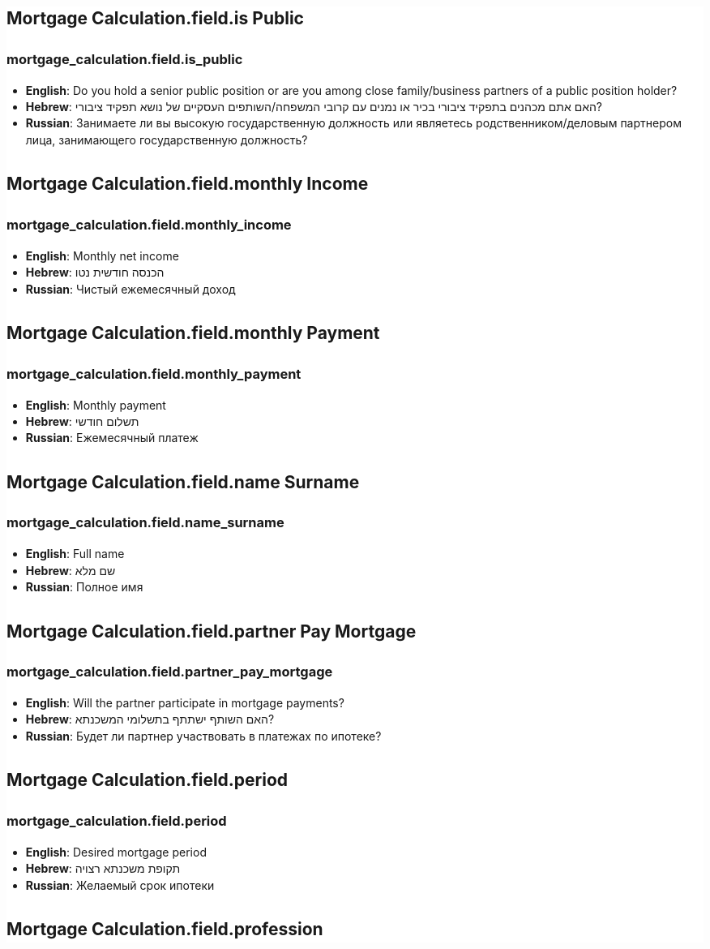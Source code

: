 ## Mortgage Calculation.field.is Public

### mortgage_calculation.field.is_public
- **English**: Do you hold a senior public position or are you among close family/business partners of a public position holder?
- **Hebrew**: האם אתם מכהנים בתפקיד ציבורי בכיר או נמנים עם קרובי המשפחה/השותפים העסקיים של נושא תפקיד ציבורי?
- **Russian**: Занимаете ли вы высокую государственную должность или являетесь родственником/деловым партнером лица, занимающего государственную должность?

## Mortgage Calculation.field.monthly Income

### mortgage_calculation.field.monthly_income
- **English**: Monthly net income
- **Hebrew**: הכנסה חודשית נטו
- **Russian**: Чистый ежемесячный доход

## Mortgage Calculation.field.monthly Payment

### mortgage_calculation.field.monthly_payment
- **English**: Monthly payment
- **Hebrew**: תשלום חודשי
- **Russian**: Ежемесячный платеж

## Mortgage Calculation.field.name Surname

### mortgage_calculation.field.name_surname
- **English**: Full name
- **Hebrew**: שם מלא
- **Russian**: Полное имя

## Mortgage Calculation.field.partner Pay Mortgage

### mortgage_calculation.field.partner_pay_mortgage
- **English**: Will the partner participate in mortgage payments?
- **Hebrew**: האם השותף ישתתף בתשלומי המשכנתא?
- **Russian**: Будет ли партнер участвовать в платежах по ипотеке?

## Mortgage Calculation.field.period

### mortgage_calculation.field.period
- **English**: Desired mortgage period
- **Hebrew**: תקופת משכנתא רצויה
- **Russian**: Желаемый срок ипотеки

## Mortgage Calculation.field.profession
